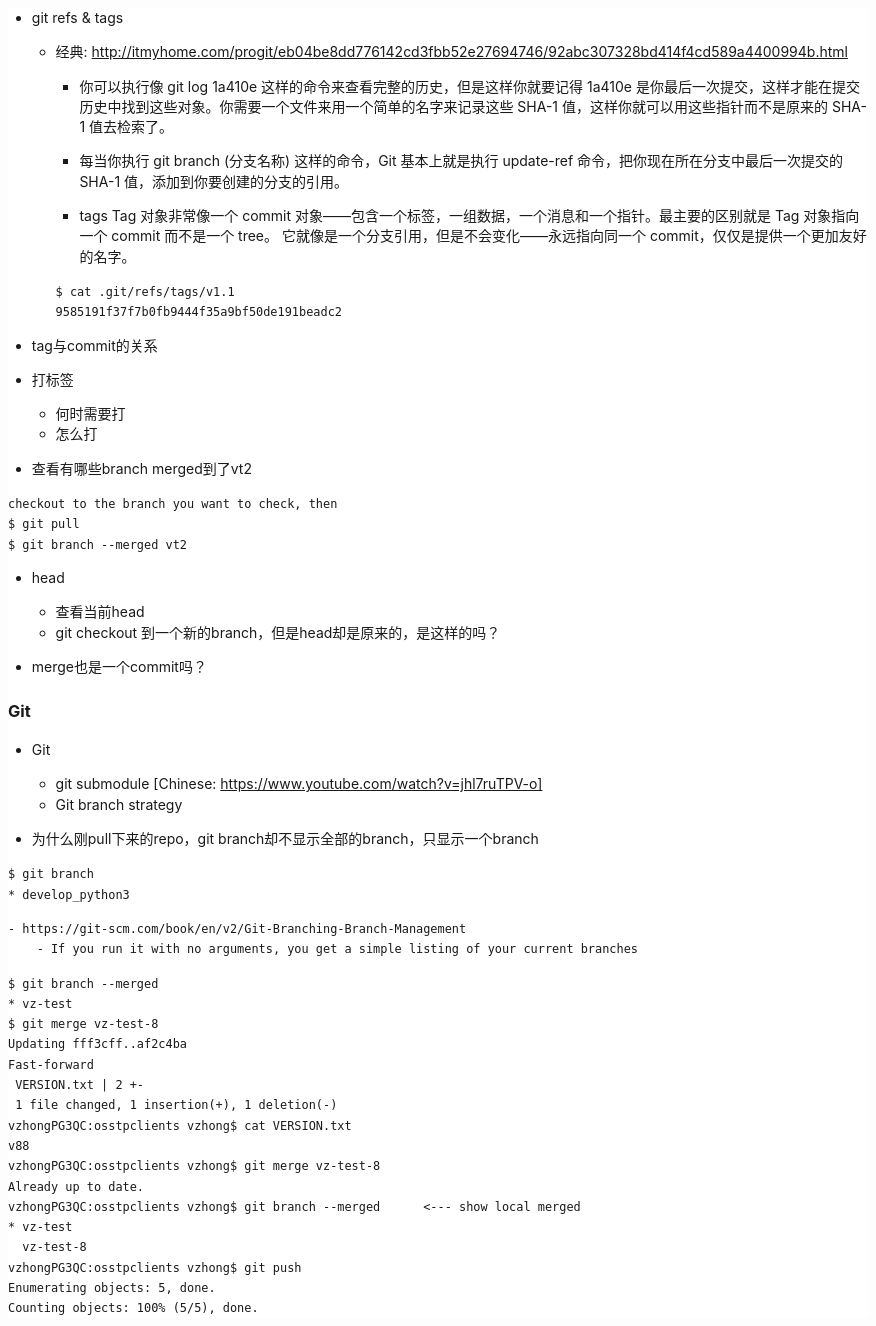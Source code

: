 - git refs & tags
    - 经典: http://itmyhome.com/progit/eb04be8dd776142cd3fbb52e27694746/92abc307328bd414f4cd589a4400994b.html
        - 你可以执行像 git log 1a410e 这样的命令来查看完整的历史，但是这样你就要记得 1a410e 是你最后一次提交，这样才能在提交历史中找到这些对象。你需要一个文件来用一个简单的名字来记录这些 SHA-1 值，这样你就可以用这些指针而不是原来的 SHA-1 值去检索了。

        - 每当你执行 git branch (分支名称) 这样的命令，Git 基本上就是执行 update-ref 命令，把你现在所在分支中最后一次提交的 SHA-1 值，添加到你要创建的分支的引用。

        - tags
        Tag 对象非常像一个 commit 对象——包含一个标签，一组数据，一个消息和一个指针。最主要的区别就是 Tag 对象指向一个 commit 而不是一个 tree。
        它就像是一个分支引用，但是不会变化——永远指向同一个 commit，仅仅是提供一个更加友好的名字。
        ```
        $ cat .git/refs/tags/v1.1
        9585191f37f7b0fb9444f35a9bf50de191beadc2
        ```


- tag与commit的关系

- 打标签
    - 何时需要打
    - 怎么打

- 查看有哪些branch merged到了vt2
```
checkout to the branch you want to check, then
$ git pull
$ git branch --merged vt2
```

- head
    - 查看当前head
    - git checkout 到一个新的branch，但是head却是原来的，是这样的吗？

- merge也是一个commit吗？


### Git
- Git
    - git submodule [Chinese: https://www.youtube.com/watch?v=jhl7ruTPV-o]
    - Git branch strategy


- 为什么刚pull下来的repo，git branch却不显示全部的branch，只显示一个branch
```
$ git branch
* develop_python3
```
    - https://git-scm.com/book/en/v2/Git-Branching-Branch-Management
        - If you run it with no arguments, you get a simple listing of your current branches


```shell
$ git branch --merged
* vz-test
$ git merge vz-test-8
Updating fff3cff..af2c4ba
Fast-forward
 VERSION.txt | 2 +-
 1 file changed, 1 insertion(+), 1 deletion(-)
vzhongPG3QC:osstpclients vzhong$ cat VERSION.txt
v88
vzhongPG3QC:osstpclients vzhong$ git merge vz-test-8
Already up to date.
vzhongPG3QC:osstpclients vzhong$ git branch --merged      <--- show local merged
* vz-test
  vz-test-8
vzhongPG3QC:osstpclients vzhong$ git push
Enumerating objects: 5, done.
Counting objects: 100% (5/5), done.
```